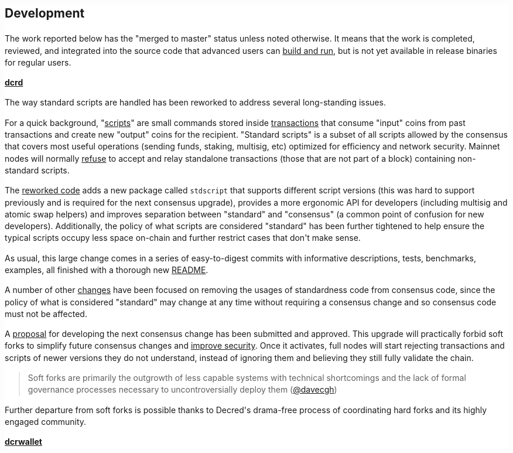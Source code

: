 
## Development

The work reported below has the "merged to master" status unless noted otherwise. It means that the work is completed, reviewed, and integrated into the source code that advanced users can [build and run](https://medium.com/@artikozel/the-decred-node-back-to-the-source-part-one-27d4576e7e1c), but is not yet available in release binaries for regular users.

<a id="dcrd" />

**[dcrd](https://github.com/decred/dcrd)**

The way standard scripts are handled has been reworked to address several long-standing issues.

For a quick background, "[scripts](https://devdocs.decred.org/developer-guides/transactions/txscript/overview/)" are small commands stored inside [transactions](https://devdocs.decred.org/developer-guides/transactions/transaction-format/) that consume "input" coins from past transactions and create new "output" coins for the recipient. "Standard scripts" is a subset of all scripts allowed by the consensus that covers most useful operations (sending funds, staking, multisig, etc) optimized for efficiency and network security. Mainnet nodes will normally [refuse](https://github.com/decred/dcrd/pull/2656#issuecomment-851105968) to accept and relay standalone transactions (those that are not part of a block) containing non-standard scripts.

The [reworked code](https://github.com/decred/dcrd/pull/2656) adds a new package called `stdscript` that supports different script versions (this was hard to support previously and is required for the next consensus upgrade), provides a more ergonomic API for developers (including multisig and atomic swap helpers) and improves separation between "standard" and "consensus" (a common point of confusion for new developers). Additionally, the policy of what scripts are considered "standard" has been further tightened to help ensure the typical scripts occupy less space on-chain and further restrict cases that don't make sense.

As usual, this large change comes in a series of easy-to-digest commits with informative descriptions, tests, benchmarks, examples, all finished with a thorough new [README](https://github.com/decred/dcrd/blob/62950c2b8b8d831cacf6f2ec46216e420d2658cc/internal/staging/stdscript/README.md).

A number of other [changes](https://github.com/decred/dcrd/pulls?q=standardness+is%3Apr+merged%3A2021-06-01..2021-06-30+sort%3Aupdated-asc) have been focused on removing the usages of standardness code from consensus code, since the policy of what is considered "standard" may change at any time without requiring a consensus change and so consensus code must not be affected.

A [proposal](https://proposals.decred.org/record/3a98861) for developing the next consensus change has been submitted and approved. This upgrade will practically forbid soft forks to simplify future consensus changes and [improve security](https://proposals.decred.org/record/3a98861/comments/8). Once it activates, full nodes will start rejecting transactions and scripts of newer versions they do not understand, instead of ignoring them and believing they still fully validate the chain.

> Soft forks are primarily the outgrowth of less capable systems with technical shortcomings and the lack of formal governance processes necessary to uncontroversially deploy them ([@davecgh](https://proposals.decred.org/record/3a98861))

Further departure from soft forks is possible thanks to Decred's drama-free process of coordinating hard forks and its highly engaged community.

<a id="dcrwallet" />

**[dcrwallet](https://github.com/decred/dcrwallet)**
